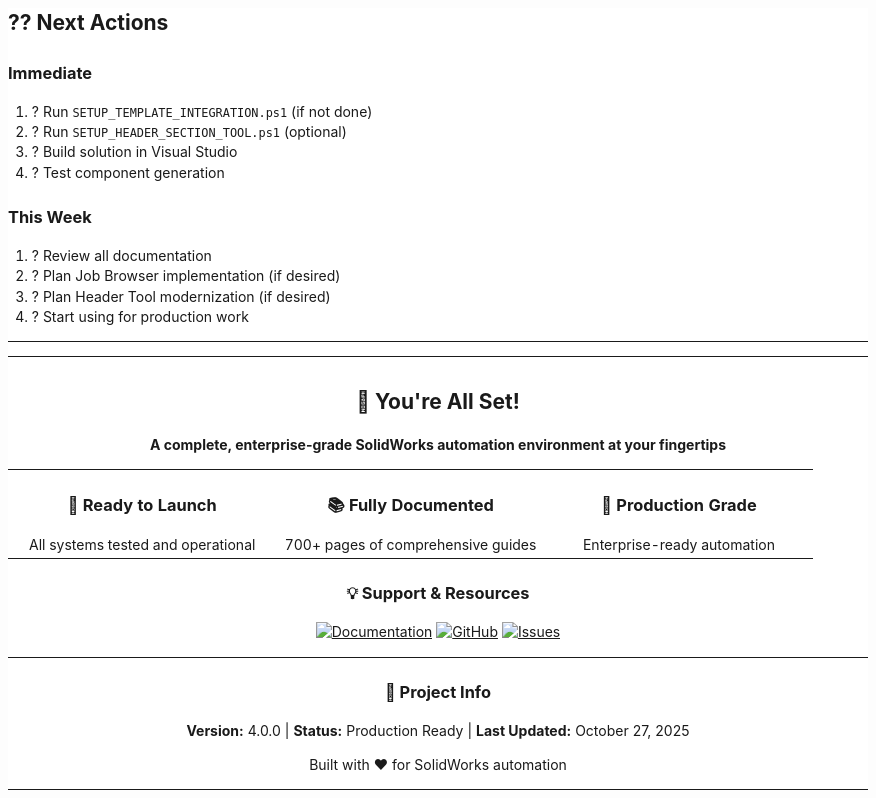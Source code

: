 
## ?? Next Actions

### Immediate
1. ? Run `SETUP_TEMPLATE_INTEGRATION.ps1` (if not done)
2. ? Run `SETUP_HEADER_SECTION_TOOL.ps1` (optional)
3. ? Build solution in Visual Studio
4. ? Test component generation

### This Week
1. ? Review all documentation
2. ? Plan Job Browser implementation (if desired)
3. ? Plan Header Tool modernization (if desired)
4. ? Start using for production work

---

<div align="center">

---

## 🎉 You're All Set!

**A complete, enterprise-grade SolidWorks automation environment at your fingertips**

<table>
<tr>
<td width="33%" align="center">
<h3>🚀 Ready to Launch</h3>
All systems tested and operational
</td>
<td width="33%" align="center">
<h3>📚 Fully Documented</h3>
700+ pages of comprehensive guides
</td>
<td width="33%" align="center">
<h3>💪 Production Grade</h3>
Enterprise-ready automation
</td>
</tr>
</table>

### 💡 Support & Resources

[![Documentation](https://img.shields.io/badge/📚-Full%20Documentation-blue?style=for-the-badge)](docs/)
[![GitHub](https://img.shields.io/badge/⭐-Star%20on%20GitHub-yellow?style=for-the-badge)](https://github.com/swiffc/SW-Automation)
[![Issues](https://img.shields.io/badge/🐛-Report%20Issue-red?style=for-the-badge)](https://github.com/swiffc/SW-Automation/issues)

---

### 📝 Project Info

**Version:** 4.0.0 | **Status:** Production Ready | **Last Updated:** October 27, 2025

Built with ❤️ for SolidWorks automation

---

</div>
